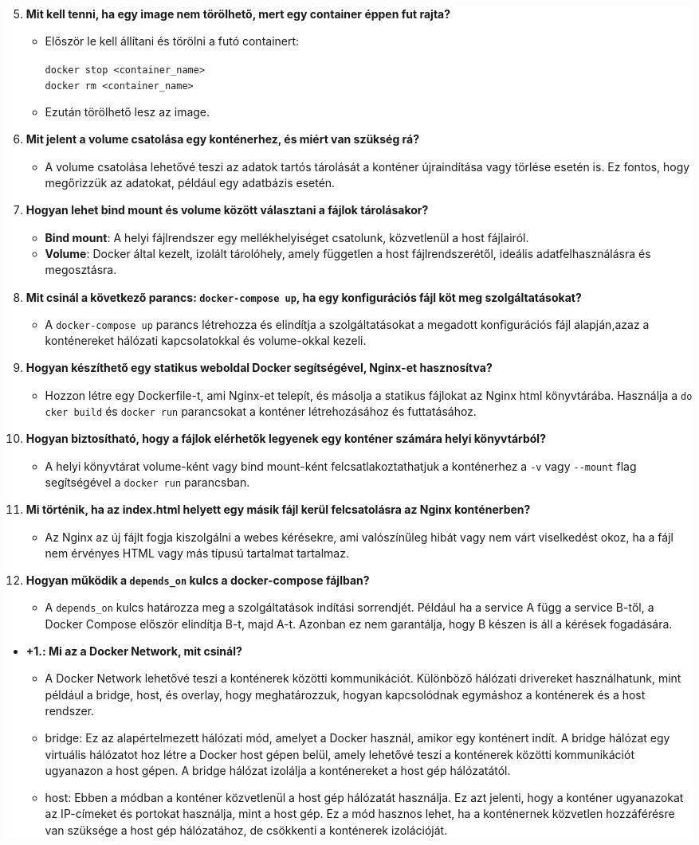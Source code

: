 5. **Mit kell tenni, ha egy image nem törölhető, mert egy container éppen fut rajta?**  
   - Először le kell állítani és törölni a futó containert:  
     ```
     docker stop <container_name>
     docker rm <container_name>
     ```  
   - Ezután törölhető lesz az image. 

1. **Mit jelent a volume csatolása egy konténerhez, és miért van szükség rá?**  
   - A volume csatolása lehetővé teszi az adatok tartós tárolását a konténer újraindítása vagy törlése esetén is. Ez fontos, hogy megőrizzük az adatokat, például egy adatbázis esetén.

2. **Hogyan lehet bind mount és volume között választani a fájlok tárolásakor?**  
   - **Bind mount**: A helyi fájlrendszer egy mellékhelyiséget csatolunk, közvetlenül a host fájlairól.  
   - **Volume**: Docker által kezelt, izolált tárolóhely, amely független a host fájlrendszerétől, ideális adatfelhasználásra és megosztásra.

3. **Mit csinál a következő parancs: `docker-compose up`, ha egy konfigurációs fájl köt meg szolgáltatásokat?**  
   - A `docker-compose up` parancs létrehozza és elindítja a szolgáltatásokat a megadott konfigurációs fájl alapján,azaz a konténereket hálózati kapcsolatokkal és volume-okkal kezeli.

4. **Hogyan készíthető egy statikus weboldal Docker segítségével, Nginx-et hasznosítva?**  
   - Hozzon létre egy Dockerfile-t, ami Nginx-et telepít, és másolja a statikus fájlokat az Nginx html könyvtárába. Használja a `docker build` és `docker run` parancsokat a konténer létrehozásához és futtatásához.

5. **Hogyan biztosítható, hogy a fájlok elérhetők legyenek egy konténer számára helyi könyvtárból?**  
   - A helyi könyvtárat volume-ként vagy bind mount-ként felcsatlakoztathatjuk a konténerhez a `-v` vagy `--mount` flag segítségével a `docker run` parancsban.

6. **Mi történik, ha az index.html helyett egy másik fájl kerül felcsatolásra az Nginx konténerben?**  
   - Az Nginx az új fájlt fogja kiszolgálni a webes kérésekre, ami valószínűleg hibát vagy nem várt viselkedést okoz, ha a fájl nem érvényes HTML vagy más típusú tartalmat tartalmaz.

7. **Hogyan működik a `depends_on` kulcs a docker-compose fájlban?**  
   - A `depends_on` kulcs határozza meg a szolgáltatások indítási sorrendjét. Például ha a service A függ a service B-től, a Docker Compose először elindítja B-t, majd A-t. Azonban ez nem garantálja, hogy B készen is áll a kérések fogadására. 

- **+1.: Mi az a Docker Network, mit csinál?**
    - A Docker Network lehetővé teszi a konténerek közötti kommunikációt. Különböző hálózati drivereket használhatunk, mint például a bridge, host, és overlay, hogy meghatározzuk, hogyan kapcsolódnak egymáshoz a konténerek és a host rendszer.

    - bridge: Ez az alapértelmezett hálózati mód, amelyet a Docker használ, amikor egy konténert indít. A bridge hálózat egy virtuális hálózatot hoz létre a Docker host gépen belül, amely lehetővé teszi a konténerek közötti kommunikációt ugyanazon a host gépen. A bridge hálózat izolálja a konténereket a host gép hálózatától.

    - host: Ebben a módban a konténer közvetlenül a host gép hálózatát használja. Ez azt jelenti, hogy a konténer ugyanazokat az IP-címeket és portokat használja, mint a host gép. Ez a mód hasznos lehet, ha a konténernek közvetlen hozzáférésre van szüksége a host gép hálózatához, de csökkenti a konténerek izolációját.
